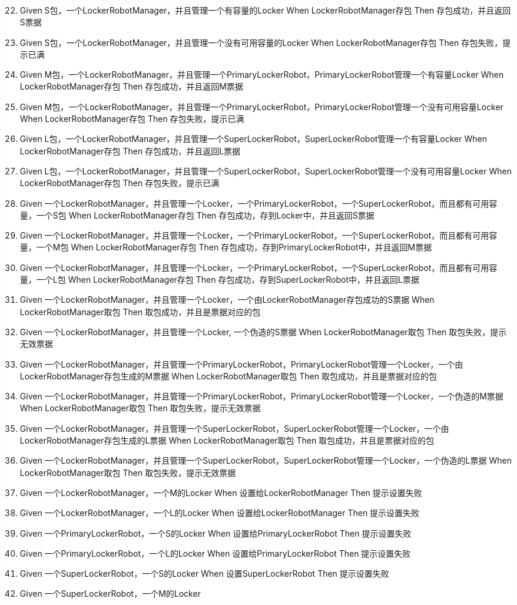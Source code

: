 22. Given S包，一个LockerRobotManager，并且管理一个有容量的Locker
    When LockerRobotManager存包
    Then 存包成功，并且返回S票据
23. Given S包，一个LockerRobotManager，并且管理一个没有可用容量的Locker
    When LockerRobotManager存包
    Then 存包失败，提示已满
24. Given M包，一个LockerRobotManager，并且管理一个PrimaryLockerRobot，PrimaryLockerRobot管理一个有容量Locker
    When LockerRobotManager存包
    Then 存包成功，并且返回M票据
25. Given M包，一个LockerRobotManager，并且管理一个PrimaryLockerRobot，PrimaryLockerRobot管理一个没有可用容量Locker
    When LockerRobotManager存包
    Then 存包失败，提示已满
26. Given L包，一个LockerRobotManager，并且管理一个SuperLockerRobot，SuperLockerRobot管理一个有容量Locker
    When LockerRobotManager存包
    Then 存包成功，并且返回L票据
27. Given L包，一个LockerRobotManager，并且管理一个SuperLockerRobot，SuperLockerRobot管理一个没有可用容量Locker
    When LockerRobotManager存包
    Then 存包失败，提示已满
28. Given 一个LockerRobotManager，并且管理一个Locker，一个PrimaryLockerRobot，一个SuperLockerRobot，而且都有可用容量，一个S包
    When LockerRobotManager存包
    Then 存包成功，存到Locker中，并且返回S票据   
29. Given 一个LockerRobotManager，并且管理一个Locker，一个PrimaryLockerRobot，一个SuperLockerRobot，而且都有可用容量，一个M包
    When LockerRobotManager存包
    Then 存包成功，存到PrimaryLockerRobot中，并且返回M票据 
30. Given 一个LockerRobotManager，并且管理一个Locker，一个PrimaryLockerRobot，一个SuperLockerRobot，而且都有可用容量，一个L包
    When LockerRobotManager存包
    Then 存包成功，存到SuperLockerRobot中，并且返回L票据    
31. Given 一个LockerRobotManager，并且管理一个Locker，一个由LockerRobotManager存包成功的S票据
    When LockerRobotManager取包
    Then 取包成功，并且是票据对应的包
32. Given 一个LockerRobotManager，并且管理一个Locker, 一个伪造的S票据
    When LockerRobotManager取包
    Then 取包失败，提示无效票据
33. Given 一个LockerRobotManager，并且管理一个PrimaryLockerRobot，PrimaryLockerRobot管理一个Locker，一个由LockerRobotManager存包生成的M票据
    When LockerRobotManager取包
    Then 取包成功，并且是票据对应的包
34. Given 一个LockerRobotManager，并且管理一个PrimaryLockerRobot，PrimaryLockerRobot管理一个Locker，一个伪造的M票据
    When LockerRobotManager取包
    Then 取包失败，提示无效票据
35. Given 一个LockerRobotManager，并且管理一个SuperLockerRobot，SuperLockerRobot管理一个Locker，一个由LockerRobotManager存包生成的L票据
    When LockerRobotManager取包
    Then 取包成功，并且是票据对应的包
36. Given 一个LockerRobotManager，并且管理一个SuperLockerRobot，SuperLockerRobot管理一个Locker，一个伪造的L票据
    When LockerRobotManager取包
    Then 取包失败，提示无效票据
    
37. Given 一个LockerRobotManager，一个M的Locker
    When 设置给LockerRobotManager
    Then 提示设置失败
38. Given 一个LockerRobotManager，一个L的Locker
    When 设置给LockerRobotManager
    Then 提示设置失败
39. Given 一个PrimaryLockerRobot，一个S的Locker
    When 设置给PrimaryLockerRobot
    Then 提示设置失败
40. Given 一个PrimaryLockerRobot，一个L的Locker
    When 设置给PrimaryLockerRobot
    Then 提示设置失败
41. Given 一个SuperLockerRobot，一个S的Locker
    When 设置SuperLockerRobot
    Then 提示设置失败
42. Given 一个SuperLockerRobot，一个M的Locker
